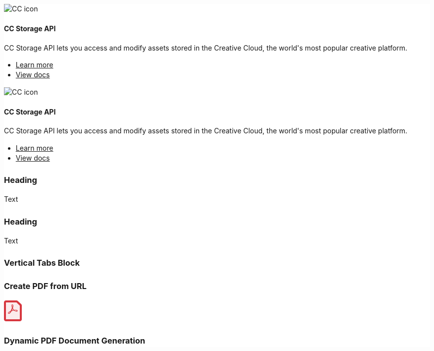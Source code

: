 <ProductCard slots="icon, heading, text, buttons" theme="light" width="25%" />

![CC icon](images/cc-icon.png)

#### CC Storage API

CC Storage API lets you access and modify assets stored in the Creative Cloud, the world's most popular creative
platform.

* [Learn more](../guides)
* [View docs](../guides)

<ProductCard slots="icon, heading, text, buttons" theme="light" width="25%" />

![CC icon](images/cc-icon.png)

#### CC Storage API

CC Storage API lets you access and modify assets stored in the Creative Cloud, the world's most popular creative
platform.

* [Learn more](../guides)
* [View docs](../guides)

<TextBlock slots="heading, text" width="50%" theme="light" />

### Heading

Text


<TextBlock slots="heading, text" width="50%" theme="light" />

### Heading

Text

<TitleBlock slots="heading" theme="light" />

### Vertical Tabs Block

<TabsBlock orientation="vertical" slots="heading, image, content" repeat="3" theme="light"  />

### Create PDF from URL

![](images/s_createpdf_color_24.svg)

<CreatePdfFromUrl/>

### Dynamic PDF Document Generation
